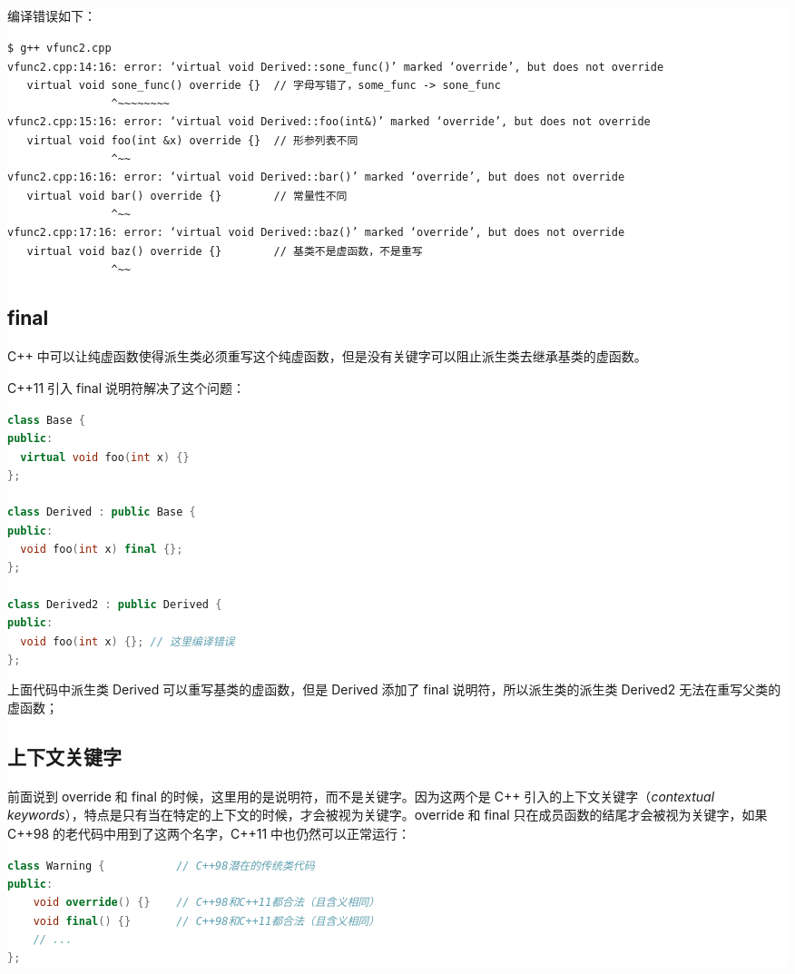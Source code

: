 编译错误如下：

```shell
$ g++ vfunc2.cpp 
vfunc2.cpp:14:16: error: ‘virtual void Derived::sone_func()’ marked ‘override’, but does not override
   virtual void sone_func() override {}  // 字母写错了，some_func -> sone_func
                ^~~~~~~~~
vfunc2.cpp:15:16: error: ‘virtual void Derived::foo(int&)’ marked ‘override’, but does not override
   virtual void foo(int &x) override {}  // 形参列表不同
                ^~~
vfunc2.cpp:16:16: error: ‘virtual void Derived::bar()’ marked ‘override’, but does not override
   virtual void bar() override {}        // 常量性不同
                ^~~
vfunc2.cpp:17:16: error: ‘virtual void Derived::baz()’ marked ‘override’, but does not override
   virtual void baz() override {}        // 基类不是虚函数，不是重写
                ^~~
```

## final

C++ 中可以让纯虚函数使得派生类必须重写这个纯虚函数，但是没有关键字可以阻止派生类去继承基类的虚函数。

C++11 引入 final 说明符解决了这个问题：

```cpp
class Base {
public:
  virtual void foo(int x) {}
};

class Derived : public Base {
public:
  void foo(int x) final {};
};

class Derived2 : public Derived {
public:
  void foo(int x) {}; // 这里编译错误
};
```

上面代码中派生类 Derived 可以重写基类的虚函数，但是 Derived 添加了 final 说明符，所以派生类的派生类 Derived2 无法在重写父类的虚函数；

## 上下文关键字

前面说到 override 和 final 的时候，这里用的是说明符，而不是关键字。因为这两个是 C++ 引入的上下文关键字（_contextual keywords_），特点是只有当在特定的上下文的时候，才会被视为关键字。override 和 final 只在成员函数的结尾才会被视为关键字，如果 C++98 的老代码中用到了这两个名字，C++11 中也仍然可以正常运行：

```cpp
class Warning {           // C++98潜在的传统类代码
public:
    void override() {}    // C++98和C++11都合法（且含义相同）
    void final() {}       // C++98和C++11都合法（且含义相同）
    // ...
};
```
